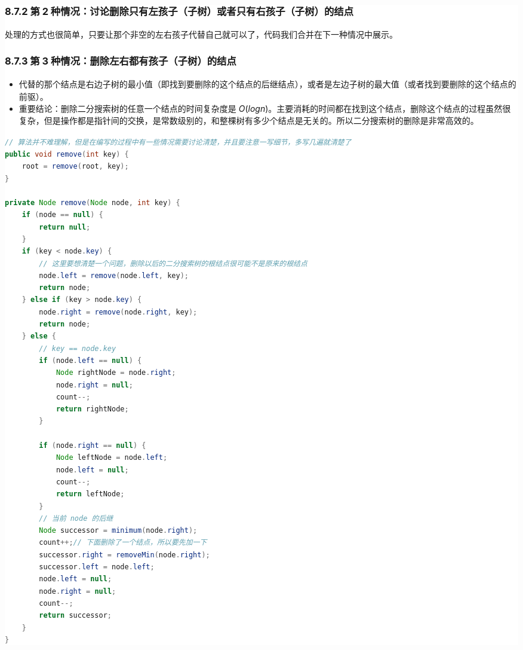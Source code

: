 
### 8.7.2 第 2 种情况：讨论删除只有左孩子（子树）或者只有右孩子（子树）的结点

处理的方式也很简单，只要让那个非空的左右孩子代替自己就可以了，代码我们合并在下一种情况中展示。

### 8.7.3 第 3 种情况：删除左右都有孩子（子树）的结点

+ 代替的那个结点是右边子树的最小值（即找到要删除的这个结点的后继结点），或者是左边子树的最大值（或者找到要删除的这个结点的前驱）。
+ 重要结论：删除二分搜索树的任意一个结点的时间复杂度是 $O(logn)$。主要消耗的时间都在找到这个结点，删除这个结点的过程虽然很复杂，但是操作都是指针间的交换，是常数级别的，和整棵树有多少个结点是无关的。所以二分搜索树的删除是非常高效的。

```java
// 算法并不难理解，但是在编写的过程中有一些情况需要讨论清楚，并且要注意一写细节，多写几遍就清楚了
public void remove(int key) {
    root = remove(root, key);
}

private Node remove(Node node, int key) {
    if (node == null) {
        return null;
    }
    if (key < node.key) {
        // 这里要想清楚一个问题，删除以后的二分搜索树的根结点很可能不是原来的根结点
        node.left = remove(node.left, key);
        return node;
    } else if (key > node.key) {
        node.right = remove(node.right, key);
        return node;
    } else {
        // key == node.key
        if (node.left == null) {
            Node rightNode = node.right;
            node.right = null;
            count--;
            return rightNode;
        }

        if (node.right == null) {
            Node leftNode = node.left;
            node.left = null;
            count--;
            return leftNode;
        }
        // 当前 node 的后继
        Node successor = minimum(node.right);
        count++;// 下面删除了一个结点，所以要先加一下
        successor.right = removeMin(node.right);
        successor.left = node.left;
        node.left = null;
        node.right = null;
        count--;
        return successor;
    }
}
```
